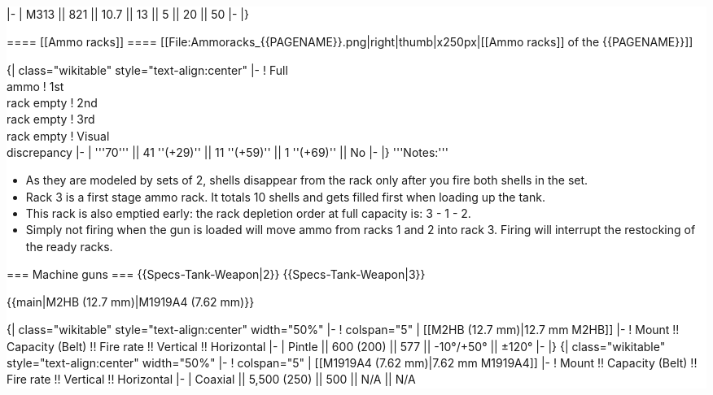 |-
| M313 || 821 || 10.7 || 13 || 5 || 20 || 50
|-
|}

==== [[Ammo racks]] ====
[[File:Ammoracks_{{PAGENAME}}.png|right|thumb|x250px|[[Ammo racks]] of the {{PAGENAME}}]]



{| class="wikitable" style="text-align:center"
|-
! Full<br>ammo
! 1st<br>rack empty
! 2nd<br>rack empty
! 3rd<br>rack empty
! Visual<br>discrepancy
|-
| '''70''' || 41&nbsp;''(+29)'' || 11&nbsp;''(+59)'' || 1&nbsp;''(+69)'' || No
|-
|}
'''Notes:'''

- As they are modeled by sets of 2, shells disappear from the rack only after you fire both shells in the set.
- Rack 3 is a first stage ammo rack. It totals 10 shells and gets filled first when loading up the tank.
- This rack is also emptied early: the rack depletion order at full capacity is: 3 - 1 - 2.
- Simply not firing when the gun is loaded will move ammo from racks 1 and 2 into rack 3. Firing will interrupt the restocking of the ready racks.

=== Machine guns ===
{{Specs-Tank-Weapon|2}}
{{Specs-Tank-Weapon|3}}



{{main|M2HB (12.7 mm)|M1919A4 (7.62 mm)}}

{| class="wikitable" style="text-align:center" width="50%"
|-
! colspan="5" | [[M2HB (12.7 mm)|12.7 mm M2HB]]
|-
! Mount !! Capacity (Belt) !! Fire rate !! Vertical !! Horizontal
|-
| Pintle || 600 (200) || 577 || -10°/+50° || ±120°
|-
|}
{| class="wikitable" style="text-align:center" width="50%"
|-
! colspan="5" | [[M1919A4 (7.62 mm)|7.62 mm M1919A4]]
|-
! Mount !! Capacity (Belt) !! Fire rate !! Vertical !! Horizontal
|-
| Coaxial || 5,500 (250) || 500 || N/A || N/A